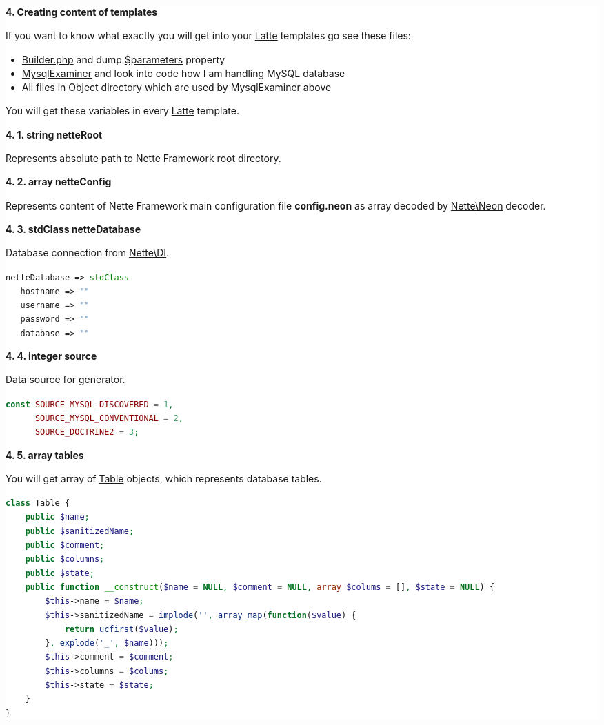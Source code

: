 ```
```

**4. Creating content of templates**

If you want to know what exactly you will get into your [Latte](https://github.com/nette/latte) templates go see these files:

- [Builder.php](https://github.com/r-bruha/nette-generator/blob/master/src/Builder/Builder.php) and dump [$parameters](https://github.com/r-bruha/nette-generator/blob/master/src/Builder/Builder.php#L13) property
- [MysqlExaminer](https://github.com/r-bruha/nette-generator/blob/master/src/Examiner/MysqlExaminer.php) and look into code how I am handling MySQL database
- All files in [Object](https://github.com/r-bruha/nette-generator/tree/master/src/Utils/Object) directory which are used by [MysqlExaminer](https://github.com/r-bruha/nette-generator/blob/master/src/Examiner/MysqlExaminer.php) above

You will get these variables in every [Latte](https://github.com/nette/latte) template.

**4. 1. string netteRoot**

Represents absolute path to Nette Framework root directory.

**4. 2. array netteConfig**

Represents content of Nette Framework main configuration file **config.neon** as array decoded by [Nette\Neon](https://github.com/nette/neon) decoder.

**4. 3. stdClass netteDatabase**

Database connection from [Nette\DI](https://github.com/nette/di).

```php
netteDatabase => stdClass
   hostname => ""
   username => ""
   password => ""
   database => "" 
```

**4. 4. integer source**

Data source for generator.

```php
const SOURCE_MYSQL_DISCOVERED = 1,
      SOURCE_MYSQL_CONVENTIONAL = 2,
      SOURCE_DOCTRINE2 = 3;
```

**4. 5. array tables**

You will get array of [Table](https://github.com/r-bruha/nette-generator/blob/master/src/Utils/Object/Table.php) objects, which represents database tables.

```php
class Table {
	public $name;
	public $sanitizedName;
	public $comment;
	public $columns;
	public $state;
	public function __construct($name = NULL, $comment = NULL, array $colums = [], $state = NULL) {
		$this->name = $name;
		$this->sanitizedName = implode('', array_map(function($value) {
			return ucfirst($value);
		}, explode('_', $name)));
		$this->comment = $comment;
		$this->columns = $colums;
		$this->state = $state;
	}
}
```